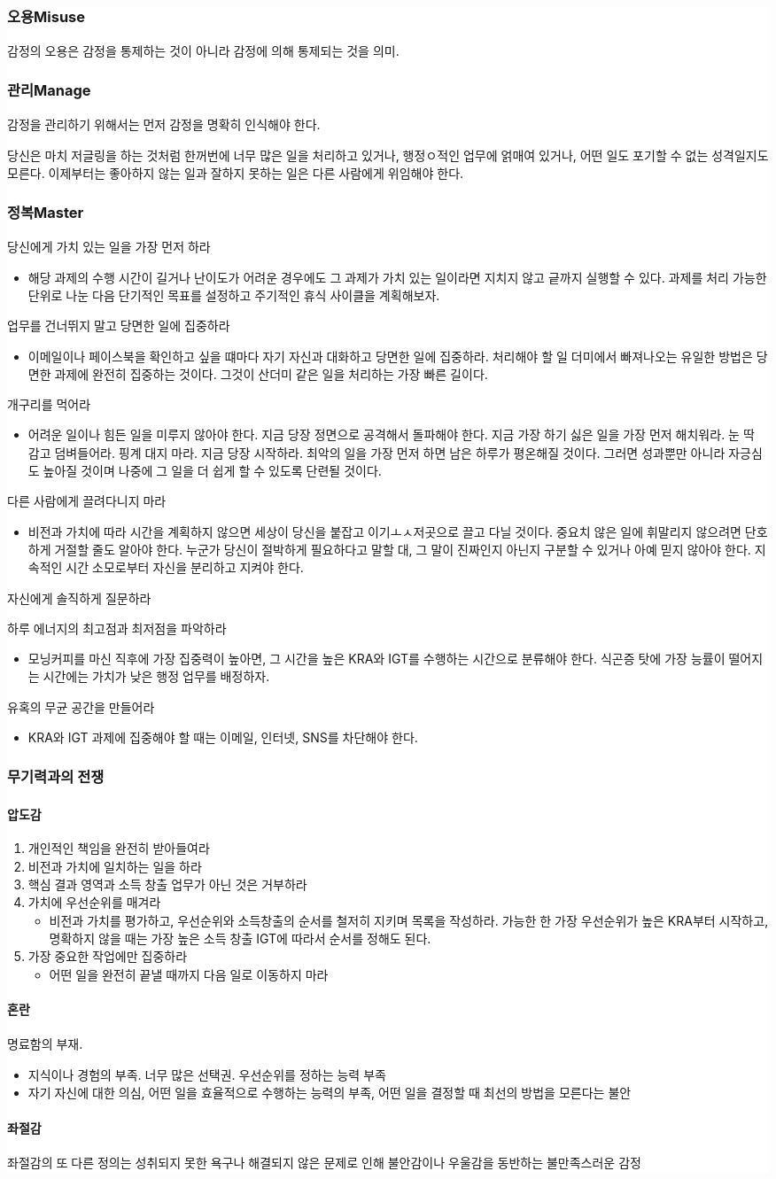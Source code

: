 ### 오용Misuse
감정의 오용은 감정을 통제하는 것이 아니라 감정에 의해 통제되는 것을 의미.

### 관리Manage
감정을 관리하기 위해서는 먼저 감정을 명확히 인식해야 한다.

당신은 마치 저글링을 하는 것처럼 한꺼번에 너무 많은 일을 처리하고 있거나, 행정ㅇ적인 업무에 얽매여 있거나, 어떤 일도 포기할 수 없는 성격일지도 모른다. 이제부터는 좋아하지 않는 일과 잘하지 못하는 일은 다른 사람에게 위임해야 한다.

### 정복Master
당신에게 가치 있는 일을 가장 먼저 하라
- 해당 과제의 수행 시간이 길거나 난이도가 어려운 경우에도 그 과제가 가치 있는 일이라면 지치지 않고 긑까지 실행할 수 있다. 과제를 처리 가능한 단위로 나눈 다음 단기적인 목표를 설정하고 주기적인 휴식 사이클을 계획해보자.

업무를 건너뛰지 말고 당면한 일에 집중하라
- 이메일이나 페이스북을 확인하고 싶을 떄마다 자기 자신과 대화하고 당면한 일에 집중하라. 처리해야 할 일 더미에서 빠져나오는 유일한 방법은 당면한 과제에 완전히 집중하는 것이다. 그것이 산더미 같은 일을 처리하는 가장 빠른 길이다.

개구리를 먹어라
- 어려운 일이나 힘든 일을 미루지 않아야 한다. 지금 당장 정면으로 공격해서 돌파해야 한다. 지금 가장 하기 싫은 일을 가장 먼저 해치워라. 눈 딱 감고 덤벼들어라. 핑계 대지 마라. 지금 당장 시작하라. 최악의 일을 가장 먼저 하면 남은 하루가 평온해질 것이다. 그러면 성과뿐만 아니라 자긍심도 높아질 것이며 나중에 그 일을 더 쉽게 할 수 있도록 단련될 것이다.

다른 사람에게 끌려다니지 마라
- 비전과 가치에 따라 시간을 계획하지 않으면 세상이 당신을 붙잡고 이기ㅗㅅ저곳으로 끌고 다닐 것이다. 중요치 않은 일에 휘말리지 않으려면 단호하게 거절할 줄도 알아야 한다. 누군가 당신이 절박하게 필요하다고 말할 대, 그 말이 진짜인지 아닌지 구분할 수 있거나 아예 믿지 않아야 한다. 지속적인 시간 소모로부터 자신을 분리하고 지켜야 한다.

자신에게 솔직하게 질문하라

하루 에너지의 최고점과 최저점을 파악하라
- 모닝커피를 마신 직후에 가장 집중력이 높아면, 그 시간을 높은 KRA와 IGT를 수행하는 시간으로 분류해야 한다. 식곤증 탓에 가장 능률이 떨어지는 시간에는 가치가 낮은 행정 업무를 배정하자.

유혹의 무균 공간을 만들어라
- KRA와 IGT 과제에 집중해야 할 때는 이메일, 인터넷, SNS를 차단해야 한다.

### 무기력과의 전쟁

#### 압도감

1. 개인적인 책임을 완전히 받아들여라
2. 비전과 가치에 일치하는 일을 하라
3. 핵심 결과 영역과 소득 창출 업무가 아닌 것은 거부하라
4. 가치에 우선순위를 매겨라
   - 비전과 가치를 평가하고, 우선순위와 소득창출의 순서를 철저히 지키며 목록을 작성하라. 가능한 한 가장 우선순위가 높은 KRA부터 시작하고, 명확하지 않을 때는 가장 높은 소득 창출 IGT에 따라서 순서를 정해도 된다.
5. 가장 중요한 작업에만 집중하라
   - 어떤 일을 완전히 끝낼 때까지 다음 일로 이동하지 마라

#### 혼란
명료함의 부재.
- 지식이나 경험의 부족. 너무 많은 선택권. 우선순위를 정하는 능력 부족
- 자기 자신에 대한 의심, 어떤 일을 효율적으로 수행하는 능력의 부족, 어떤 일을 결정할 때 최선의 방법을 모른다는 불안


#### 좌절감
좌절감의 또 다른 정의는 성취되지 못한 욕구나 해결되지 않은 문제로 인해 불안감이나 우울감을 동반하는 불만족스러운 감정
